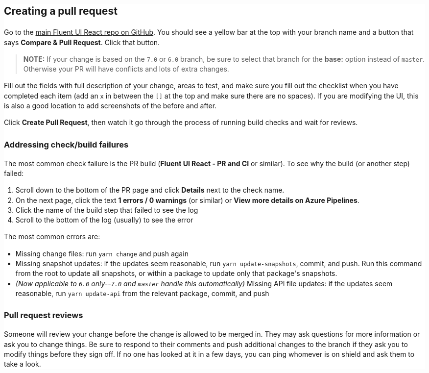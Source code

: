 ## Creating a pull request

Go to the [main Fluent UI React repo on GitHub](https://github.com/microsoft/fluentui). You should see a yellow bar at the top with your branch name and a button that says **Compare & Pull Request**. Click that button.

> **NOTE:** If your change is based on the `7.0` or `6.0` branch, be sure to select that branch for the **base:** option instead of `master`. Otherwise your PR will have conflicts and lots of extra changes.

Fill out the fields with full description of your change, areas to test, and make sure you fill out the checklist when you have completed each item (add an `x` in between the `[]` at the top and make sure there are no spaces). If you are modifying the UI, this is also a good location to add screenshots of the before and after.

Click **Create Pull Request**, then watch it go through the process of running build checks and wait for reviews.

### Addressing check/build failures

The most common check failure is the PR build (**Fluent UI React - PR and CI** or similar). To see why the build (or another step) failed:

1. Scroll down to the bottom of the PR page and click **Details** next to the check name.
2. On the next page, click the text **1 errors / 0 warnings** (or similar) or **View more details on Azure Pipelines**.
3. Click the name of the build step that failed to see the log
4. Scroll to the bottom of the log (usually) to see the error

The most common errors are:

- Missing change files: run `yarn change` and push again
- Missing snapshot updates: if the updates seem reasonable, run `yarn update-snapshots`, commit, and push. Run this command from the root to update all snapshots, or within a package to update only that package's snapshots.
- _(Now applicable to `6.0` only--`7.0` and `master` handle this automatically)_ Missing API file updates: if the updates seem reasonable, run `yarn update-api` from the relevant package, commit, and push

### Pull request reviews

Someone will review your change before the change is allowed to be merged in. They may ask questions for more information or ask you to change things. Be sure to respond to their comments and push additional changes to the branch if they ask you to modify things before they sign off. If no one has looked at it in a few days, you can ping whomever is on shield and ask them to take a look.
